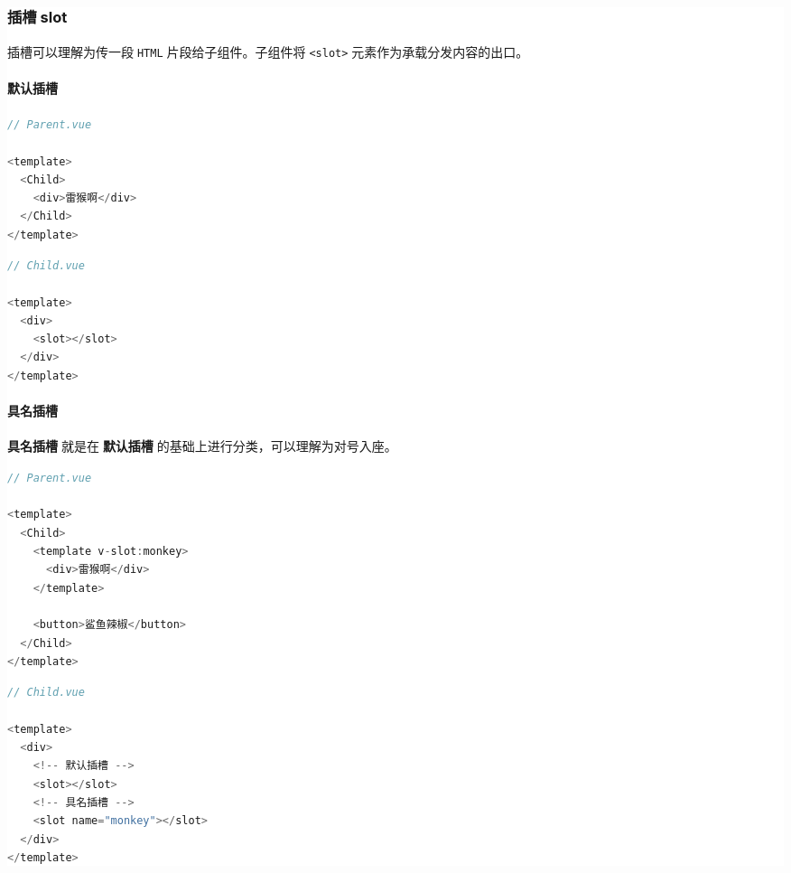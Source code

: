 

### 插槽 slot

插槽可以理解为传一段 `HTML` 片段给子组件。子组件将 `<slot>` 元素作为承载分发内容的出口。



#### 默认插槽

```js
// Parent.vue

<template>
  <Child>
    <div>雷猴啊</div>
  </Child>
</template>
```

```js
// Child.vue

<template>
  <div>
    <slot></slot>
  </div>
</template>
```



#### 具名插槽

**具名插槽** 就是在 **默认插槽** 的基础上进行分类，可以理解为对号入座。

```js
// Parent.vue

<template>
  <Child>
    <template v-slot:monkey>
      <div>雷猴啊</div>
    </template>

    <button>鲨鱼辣椒</button>
  </Child>
</template>

```

```js
// Child.vue

<template>
  <div>
    <!-- 默认插槽 -->
    <slot></slot>
    <!-- 具名插槽 -->
    <slot name="monkey"></slot>
  </div>
</template>

```
